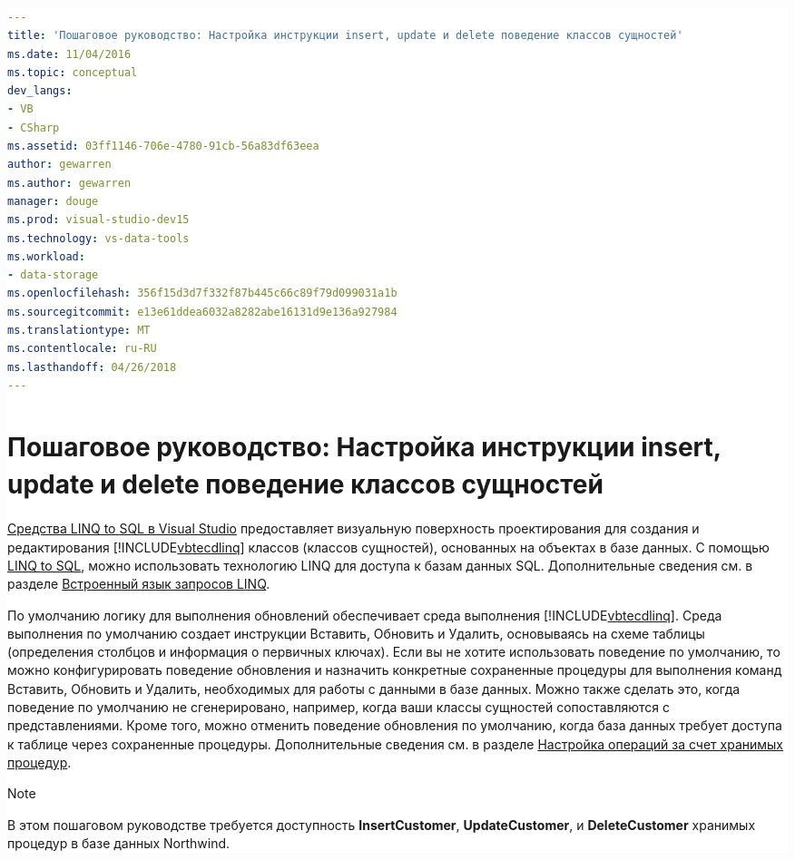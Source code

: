 ```yaml
---
title: 'Пошаговое руководство: Настройка инструкции insert, update и delete поведение классов сущностей'
ms.date: 11/04/2016
ms.topic: conceptual
dev_langs:
- VB
- CSharp
ms.assetid: 03ff1146-706e-4780-91cb-56a83df63eea
author: gewarren
ms.author: gewarren
manager: douge
ms.prod: visual-studio-dev15
ms.technology: vs-data-tools
ms.workload:
- data-storage
ms.openlocfilehash: 356f15d3d7f332f87b445c66c89f79d099031a1b
ms.sourcegitcommit: e13e61ddea6032a8282abe16131d9e136a927984
ms.translationtype: MT
ms.contentlocale: ru-RU
ms.lasthandoff: 04/26/2018
---
```

# <a name="walkthrough-customizing-the-insert-update-and-delete-behavior-of-entity-classes"></a>Пошаговое руководство: Настройка инструкции insert, update и delete поведение классов сущностей

[Средства LINQ to SQL в Visual Studio](../data-tools/linq-to-sql-tools-in-visual-studio2.md) предоставляет визуальную поверхность проектирования для создания и редактирования [!INCLUDE[vbtecdlinq](../data-tools/includes/vbtecdlinq_md.md)] классов (классов сущностей), основанных на объектах в базе данных. С помощью [LINQ to SQL](/dotnet/framework/data/adonet/sql/linq/index), можно использовать технологию LINQ для доступа к базам данных SQL. Дополнительные сведения см. в разделе [Встроенный язык запросов LINQ](/dotnet/csharp/linq/).

По умолчанию логику для выполнения обновлений обеспечивает среда выполнения [!INCLUDE[vbtecdlinq](../data-tools/includes/vbtecdlinq_md.md)]. Среда выполнения по умолчанию создает инструкции Вставить, Обновить и Удалить, основываясь на схеме таблицы (определения столбцов и информация о первичных ключах). Если вы не хотите использовать поведение по умолчанию, то можно конфигурировать поведение обновления и назначить конкретные сохраненные процедуры для выполнения команд Вставить, Обновить и Удалить, необходимых для работы с данными в базе данных. Можно также сделать это, когда поведение по умолчанию не сгенерировано, например, когда ваши классы сущностей сопоставляются с представлениями. Кроме того, можно отменить поведение обновления по умолчанию, когда база данных требует доступа к таблице через сохраненные процедуры. Дополнительные сведения см. в разделе [Настройка операций за счет хранимых процедур](/dotnet/framework/data/adonet/sql/linq/customizing-operations-by-using-stored-procedures).

> [!NOTE]
> В этом пошаговом руководстве требуется доступность **InsertCustomer**, **UpdateCustomer**, и **DeleteCustomer** хранимых процедур в базе данных Northwind.
